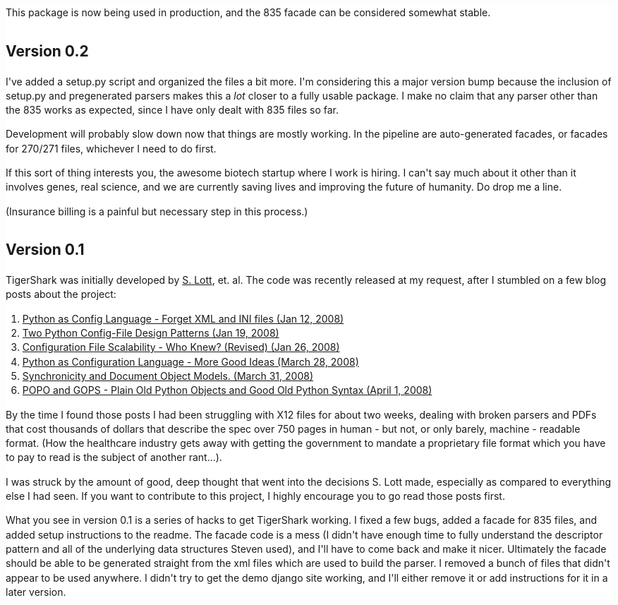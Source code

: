 This package is now being used in production, and the 835 facade can be
considered somewhat stable.

Version 0.2
-----------
I've added a setup.py script and organized the files a bit more. I'm
considering this a major version bump because the inclusion of setup.py and
pregenerated parsers makes this a *lot* closer to a fully usable package. I
make no claim that any parser other than the 835 works as expected, since I
have only dealt with 835 files so far.

Development will probably slow down now that things are mostly working. In the
pipeline are auto-generated facades, or facades for 270/271 files, whichever
I need to do first.

If this sort of thing interests you, the awesome biotech startup where I
work is hiring. I can't say much about it other than it involves genes, real
science, and we are currently saving lives and improving the future of
humanity. Do drop me a line.

(Insurance billing is a painful but necessary step in this process.)

Version 0.1
-----------

TigerShark was initially developed by [S. Lott](https://github.com/slott56),
et. al. The code was recently released at my request, after I stumbled on a
few blog posts about the project:

  1. [Python as Config Language - Forget XML and INI files (Jan 12, 2008)](http://www.itmaybeahack.com/homepage/iblog/C465799452/E20080111205451.html)
  2. [Two Python Config-File Design Patterns (Jan 19, 2008)](http://www.itmaybeahack.com/homepage/iblog/C465799452/E20080119082306.html)
  3. [Configuration File Scalability - Who Knew? (Revised) (Jan 26, 2008)](http://www.itmaybeahack.com/homepage/iblog/C465799452/E20080126181253.html)
  4. [Python as Configuration Language - More Good Ideas (March 28, 2008)](http://www.itmaybeahack.com/homepage/iblog/C465799452/E20080328172746.html)
  5. [Synchronicity and Document Object Models. (March 31, 2008)](http://www.itmaybeahack.com/homepage/iblog/C465799452/E20080331113231.html)
  6. [POPO and GOPS - Plain Old Python Objects and Good Old Python Syntax (April 1, 2008)](http://www.itmaybeahack.com/homepage/iblog/C412398194/E20080401060105.html)

By the time I found those posts I had been struggling with X12 files for
about two weeks, dealing with broken parsers and PDFs that cost thousands of
dollars that describe the spec over 750 pages in human - but not, or only
barely, machine - readable format. (How the healthcare industry gets away with
getting the government to mandate a proprietary file format which you have to
pay to read is the subject of another rant...).

I was struck by the amount of good, deep thought that went into the decisions
S. Lott made, especially as compared to everything else I had seen. If you
want to contribute to this project, I highly encourage you to go read those
posts first.

What you see in version 0.1 is a series of hacks to get TigerShark working.
I fixed a few bugs, added a facade for 835 files, and added setup instructions
to the readme. The facade code is a mess (I didn't have enough time to fully
understand the descriptor pattern and all of the underlying data structures
Steven used), and I'll have to come back and make it nicer. Ultimately the
facade should be able to be generated straight from the xml files which are
used to build the parser. I removed a bunch of files that didn't appear to
be used anywhere. I didn't try to get the demo django site working, and I'll
either remove it or add instructions for it in a later version.
